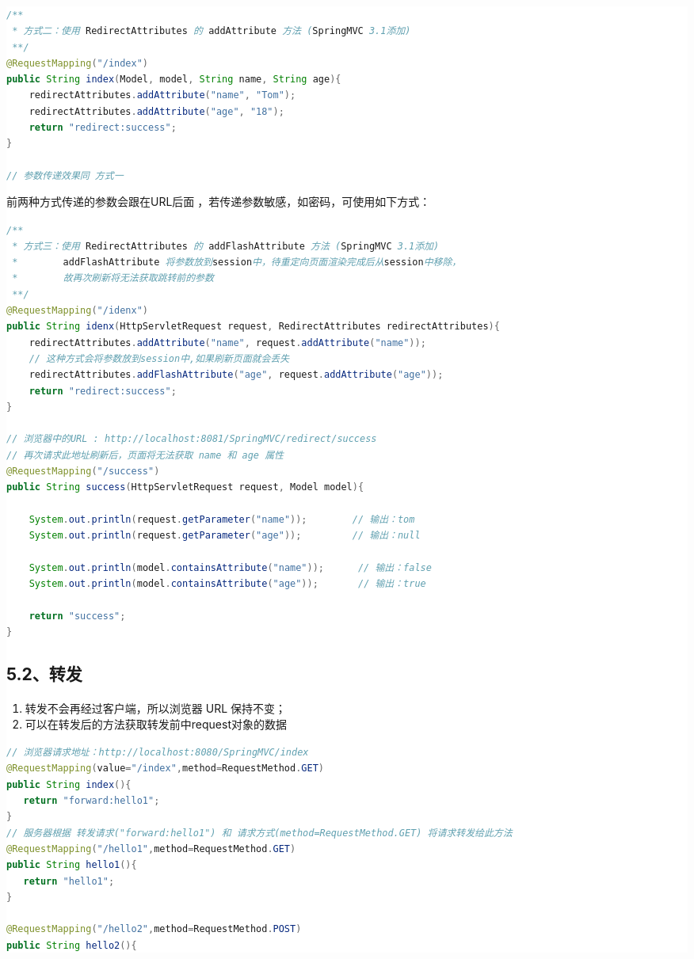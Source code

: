 ```java
```

```java
/**
 * 方式二：使用 RedirectAttributes 的 addAttribute 方法 (SpringMVC 3.1添加)
 **/
@RequestMapping("/index")
public String index(Model, model, String name, String age){
    redirectAttributes.addAttribute("name", "Tom");
    redirectAttributes.addAttribute("age", "18");
    return "redirect:success";
}

// 参数传递效果同 方式一
```

前两种方式传递的参数会跟在URL后面 ，若传递参数敏感，如密码，可使用如下方式：

```java
/**
 * 方式三：使用 RedirectAttributes 的 addFlashAttribute 方法 (SpringMVC 3.1添加)
 *        addFlashAttribute 将参数放到session中，待重定向页面渲染完成后从session中移除，
 *        故再次刷新将无法获取跳转前的参数
 **/
@RequestMapping("/idenx")
public String idenx(HttpServletRequest request, RedirectAttributes redirectAttributes){
    redirectAttributes.addAttribute("name", request.addAttribute("name"));
    // 这种方式会将参数放到session中,如果刷新页面就会丢失
    redirectAttributes.addFlashAttribute("age", request.addAttribute("age"));
    return "redirect:success";
}

// 浏览器中的URL : http://localhost:8081/SpringMVC/redirect/success
// 再次请求此地址刷新后，页面将无法获取 name 和 age 属性
@RequestMapping("/success")
public String success(HttpServletRequest request, Model model){

    System.out.println(request.getParameter("name"));		 // 输出：tom
    System.out.println(request.getParameter("age"));		 // 输出：null
    
    System.out.println(model.containsAttribute("name"));	  // 输出：false
    System.out.println(model.containsAttribute("age"));		  // 输出：true

    return "success";
}
```

## 5.2、转发

1. 转发不会再经过客户端，所以浏览器 URL 保持不变；
2. 可以在转发后的方法获取转发前中request对象的数据

```java
// 浏览器请求地址：http://localhost:8080/SpringMVC/index
@RequestMapping(value="/index",method=RequestMethod.GET)
public String index(){
   return "forward:hello1";
}
// 服务器根据 转发请求("forward:hello1") 和 请求方式(method=RequestMethod.GET) 将请求转发给此方法
@RequestMapping("/hello1",method=RequestMethod.GET)
public String hello1(){
   return "hello1";
}

@RequestMapping("/hello2",method=RequestMethod.POST)
public String hello2(){
```